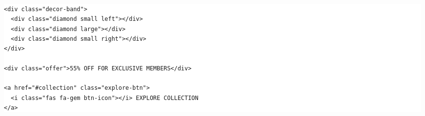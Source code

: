     <div class="decor-band">
      <div class="diamond small left"></div>
      <div class="diamond large"></div>
      <div class="diamond small right"></div>
    </div>

    <div class="offer">55% OFF FOR EXCLUSIVE MEMBERS</div>

    <a href="#collection" class="explore-btn">
      <i class="fas fa-gem btn-icon"></i> EXPLORE COLLECTION
    </a>
  </div>
</section>

<style>
:root {
  --gold: #ffd700;
  --deep-red: #5e0505;
  --bright-red: #c21616;
  --black: #000;
  --white: #fff;
}

body {
  margin: 0;
  font-family: "Poppins", sans-serif;
  background: var(--white);
}

/* === LANDING SECTION === */
.landing {
  display: flex;
  justify-content: space-between;
  align-items: center;
  padding: 90px 100px;
  background: linear-gradient(90deg, var(--deep-red) 0%, var(--bright-red) 80%);
  border-radius: 0 200px 200px 0;
  color: var(--black);
  overflow: hidden;
  position: relative;
  gap: 50px;
}

/* === PERFUME SLIDER === */
.perfume-slider {
  flex: 1;
  display: flex;
  justify-content: center;
  align-items: center;
}

.circle-frame {
  width: 430px;
  height: 430px;
  background: radial-gradient(circle at 30% 30%, #fff 70%, #f2f2f2 100%);
  border-radius: 50%;
  box-shadow: 0 0 40px rgba(255, 255, 255, 0.5),
              0 25px 60px rgba(0, 0, 0, 0.4);
  position: relative;
  overflow: hidden;
  display: flex;
  justify-content: center;
  align-items: center;
  transition: all 0.6s ease;
}
